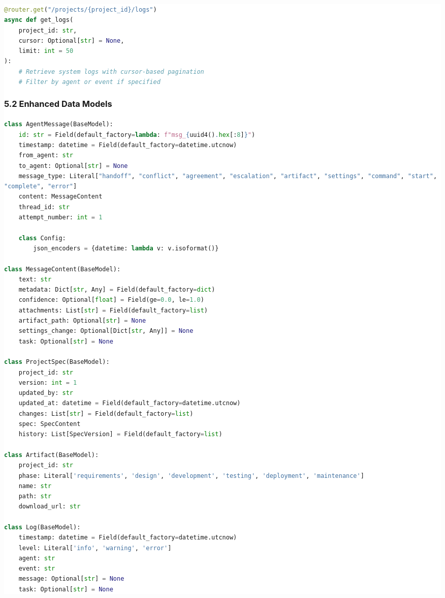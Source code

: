 ```python
@router.get("/projects/{project_id}/logs")
async def get_logs(
    project_id: str,
    cursor: Optional[str] = None,
    limit: int = 50
):
    # Retrieve system logs with cursor-based pagination
    # Filter by agent or event if specified
```

### 5.2 Enhanced Data Models

```python
class AgentMessage(BaseModel):
    id: str = Field(default_factory=lambda: f"msg_{uuid4().hex[:8]}")
    timestamp: datetime = Field(default_factory=datetime.utcnow)
    from_agent: str
    to_agent: Optional[str] = None
    message_type: Literal["handoff", "conflict", "agreement", "escalation", "artifact", "settings", "command", "start", "complete", "error"]
    content: MessageContent
    thread_id: str
    attempt_number: int = 1
    
    class Config:
        json_encoders = {datetime: lambda v: v.isoformat()}

class MessageContent(BaseModel):
    text: str
    metadata: Dict[str, Any] = Field(default_factory=dict)
    confidence: Optional[float] = Field(ge=0.0, le=1.0)
    attachments: List[str] = Field(default_factory=list)
    artifact_path: Optional[str] = None
    settings_change: Optional[Dict[str, Any]] = None
    task: Optional[str] = None

class ProjectSpec(BaseModel):
    project_id: str
    version: int = 1
    updated_by: str
    updated_at: datetime = Field(default_factory=datetime.utcnow)
    changes: List[str] = Field(default_factory=list)
    spec: SpecContent
    history: List[SpecVersion] = Field(default_factory=list)

class Artifact(BaseModel):
    project_id: str
    phase: Literal['requirements', 'design', 'development', 'testing', 'deployment', 'maintenance']
    name: str
    path: str
    download_url: str

class Log(BaseModel):
    timestamp: datetime = Field(default_factory=datetime.utcnow)
    level: Literal['info', 'warning', 'error']
    agent: str
    event: str
    message: Optional[str] = None
    task: Optional[str] = None
```
